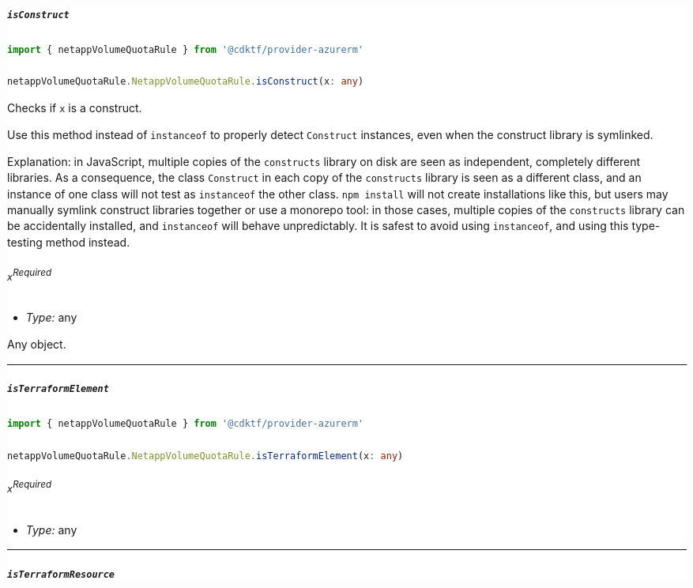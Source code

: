 
##### `isConstruct` <a name="isConstruct" id="@cdktf/provider-azurerm.netappVolumeQuotaRule.NetappVolumeQuotaRule.isConstruct"></a>

```typescript
import { netappVolumeQuotaRule } from '@cdktf/provider-azurerm'

netappVolumeQuotaRule.NetappVolumeQuotaRule.isConstruct(x: any)
```

Checks if `x` is a construct.

Use this method instead of `instanceof` to properly detect `Construct`
instances, even when the construct library is symlinked.

Explanation: in JavaScript, multiple copies of the `constructs` library on
disk are seen as independent, completely different libraries. As a
consequence, the class `Construct` in each copy of the `constructs` library
is seen as a different class, and an instance of one class will not test as
`instanceof` the other class. `npm install` will not create installations
like this, but users may manually symlink construct libraries together or
use a monorepo tool: in those cases, multiple copies of the `constructs`
library can be accidentally installed, and `instanceof` will behave
unpredictably. It is safest to avoid using `instanceof`, and using
this type-testing method instead.

###### `x`<sup>Required</sup> <a name="x" id="@cdktf/provider-azurerm.netappVolumeQuotaRule.NetappVolumeQuotaRule.isConstruct.parameter.x"></a>

- *Type:* any

Any object.

---

##### `isTerraformElement` <a name="isTerraformElement" id="@cdktf/provider-azurerm.netappVolumeQuotaRule.NetappVolumeQuotaRule.isTerraformElement"></a>

```typescript
import { netappVolumeQuotaRule } from '@cdktf/provider-azurerm'

netappVolumeQuotaRule.NetappVolumeQuotaRule.isTerraformElement(x: any)
```

###### `x`<sup>Required</sup> <a name="x" id="@cdktf/provider-azurerm.netappVolumeQuotaRule.NetappVolumeQuotaRule.isTerraformElement.parameter.x"></a>

- *Type:* any

---

##### `isTerraformResource` <a name="isTerraformResource" id="@cdktf/provider-azurerm.netappVolumeQuotaRule.NetappVolumeQuotaRule.isTerraformResource"></a>
